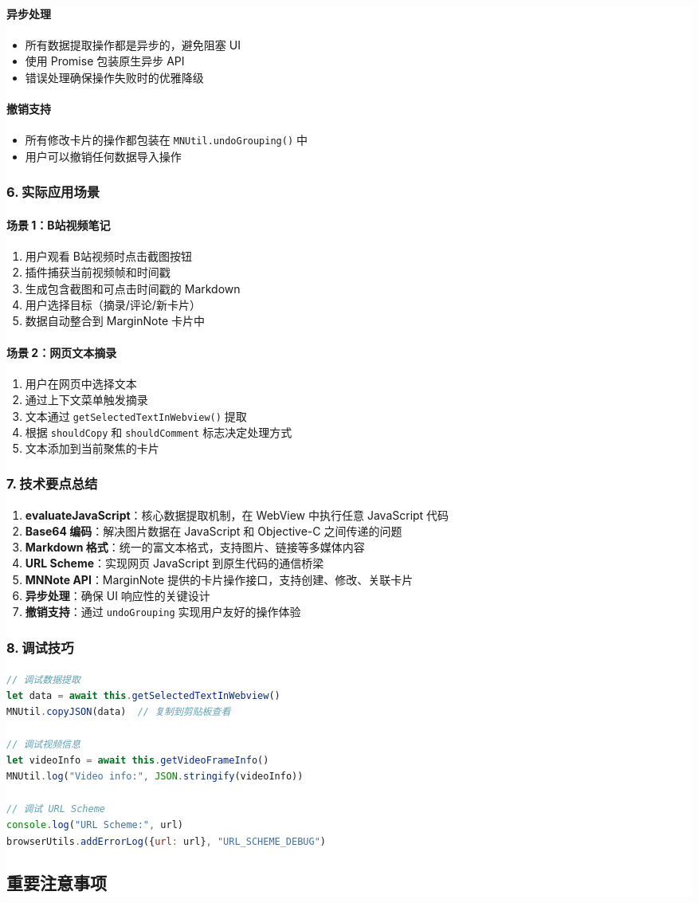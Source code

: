 #### 异步处理
- 所有数据提取操作都是异步的，避免阻塞 UI
- 使用 Promise 包装原生异步 API
- 错误处理确保操作失败时的优雅降级

#### 撤销支持
- 所有修改卡片的操作都包装在 `MNUtil.undoGrouping()` 中
- 用户可以撤销任何数据导入操作

### 6. 实际应用场景

#### 场景 1：B站视频笔记
1. 用户观看 B站视频时点击截图按钮
2. 插件捕获当前视频帧和时间戳
3. 生成包含截图和可点击时间戳的 Markdown
4. 用户选择目标（摘录/评论/新卡片）
5. 数据自动整合到 MarginNote 卡片中

#### 场景 2：网页文本摘录
1. 用户在网页中选择文本
2. 通过上下文菜单触发摘录
3. 文本通过 `getSelectedTextInWebview()` 提取
4. 根据 `shouldCopy` 和 `shouldComment` 标志决定处理方式
5. 文本添加到当前聚焦的卡片

### 7. 技术要点总结

1. **evaluateJavaScript**：核心数据提取机制，在 WebView 中执行任意 JavaScript 代码
2. **Base64 编码**：解决图片数据在 JavaScript 和 Objective-C 之间传递的问题
3. **Markdown 格式**：统一的富文本格式，支持图片、链接等多媒体内容
4. **URL Scheme**：实现网页 JavaScript 到原生代码的通信桥梁
5. **MNNote API**：MarginNote 提供的卡片操作接口，支持创建、修改、关联卡片
6. **异步处理**：确保 UI 响应性的关键设计
7. **撤销支持**：通过 `undoGrouping` 实现用户友好的操作体验

### 8. 调试技巧

```javascript
// 调试数据提取
let data = await this.getSelectedTextInWebview()
MNUtil.copyJSON(data)  // 复制到剪贴板查看

// 调试视频信息
let videoInfo = await this.getVideoFrameInfo()
MNUtil.log("Video info:", JSON.stringify(videoInfo))

// 调试 URL Scheme
console.log("URL Scheme:", url)
browserUtils.addErrorLog({url: url}, "URL_SCHEME_DEBUG")
```

## 重要注意事项
